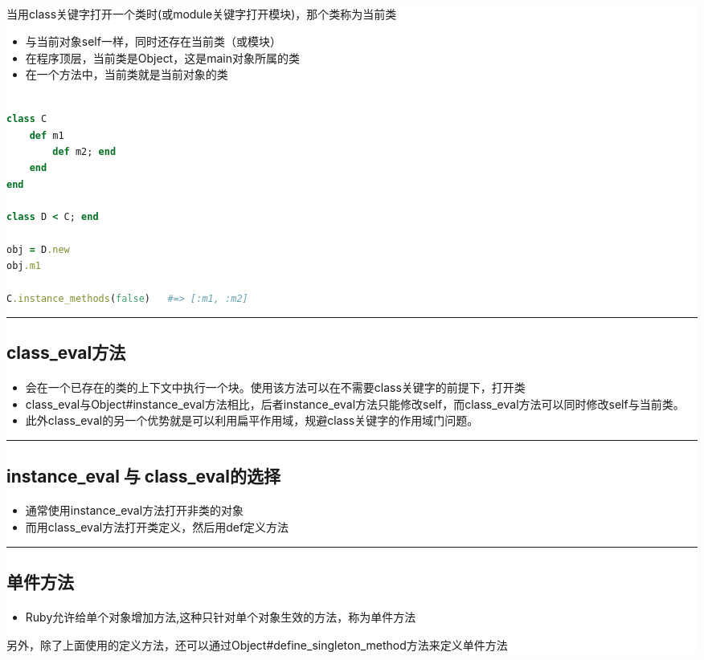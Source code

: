 当用class关键字打开一个类时(或module关键字打开模块)，那个类称为当前类

</aside>

- 与当前对象self一样，同时还存在当前类（或模块）
 - 在程序顶层，当前类是Object，这是main对象所属的类
 - 在一个方法中，当前类就是当前对象的类


```ruby

class C
    def m1
        def m2; end
    end
end

class D < C; end

obj = D.new
obj.m1

C.instance_methods(false)   #=> [:m1, :m2]


```

---


## class_eval方法

- 会在一个已存在的类的上下文中执行一个块。使用该方法可以在不需要class关键字的前提下，打开类
- class_eval与Object#instance_eval方法相比，后者instance_eval方法只能修改self，而class_eval方法可以同时修改self与当前类。
- 此外class_eval的另一个优势就是可以利用扁平作用域，规避class关键字的作用域门问题。

---

## instance_eval 与 class_eval的选择

- 通常使用instance_eval方法打开非类的对象
- 而用class_eval方法打开类定义，然后用def定义方法

---

## 单件方法

- Ruby允许给单个对象增加方法,这种只针对单个对象生效的方法，称为单件方法

<aside class="notes">
  
  另外，除了上面使用的定义方法，还可以通过Object#define_singleton_method方法来定义单件方法


</aside>
